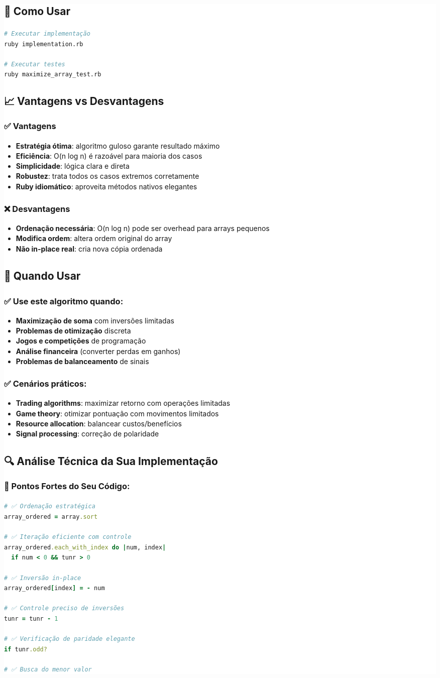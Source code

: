 ## 🧪 Como Usar

```bash
# Executar implementação
ruby implementation.rb

# Executar testes
ruby maximize_array_test.rb
```

## 📈 Vantagens vs Desvantagens

### ✅ Vantagens
- **Estratégia ótima**: algoritmo guloso garante resultado máximo
- **Eficiência**: O(n log n) é razoável para maioria dos casos
- **Simplicidade**: lógica clara e direta
- **Robustez**: trata todos os casos extremos corretamente
- **Ruby idiomático**: aproveita métodos nativos elegantes

### ❌ Desvantagens
- **Ordenação necessária**: O(n log n) pode ser overhead para arrays pequenos
- **Modifica ordem**: altera ordem original do array
- **Não in-place real**: cria nova cópia ordenada

## 🎯 Quando Usar

### ✅ Use este algoritmo quando:
- **Maximização de soma** com inversões limitadas
- **Problemas de otimização** discreta
- **Jogos e competições** de programação
- **Análise financeira** (converter perdas em ganhos)
- **Problemas de balanceamento** de sinais

### ✅ Cenários práticos:
- **Trading algorithms**: maximizar retorno com operações limitadas
- **Game theory**: otimizar pontuação com movimentos limitados
- **Resource allocation**: balancear custos/benefícios
- **Signal processing**: correção de polaridade

## 🔍 Análise Técnica da Sua Implementação

### 🎯 Pontos Fortes do Seu Código:

```ruby
# ✅ Ordenação estratégica
array_ordered = array.sort

# ✅ Iteração eficiente com controle
array_ordered.each_with_index do |num, index|
  if num < 0 && tunr > 0

# ✅ Inversão in-place
array_ordered[index] = - num

# ✅ Controle preciso de inversões
tunr = tunr - 1

# ✅ Verificação de paridade elegante
if tunr.odd?

# ✅ Busca do menor valor
```